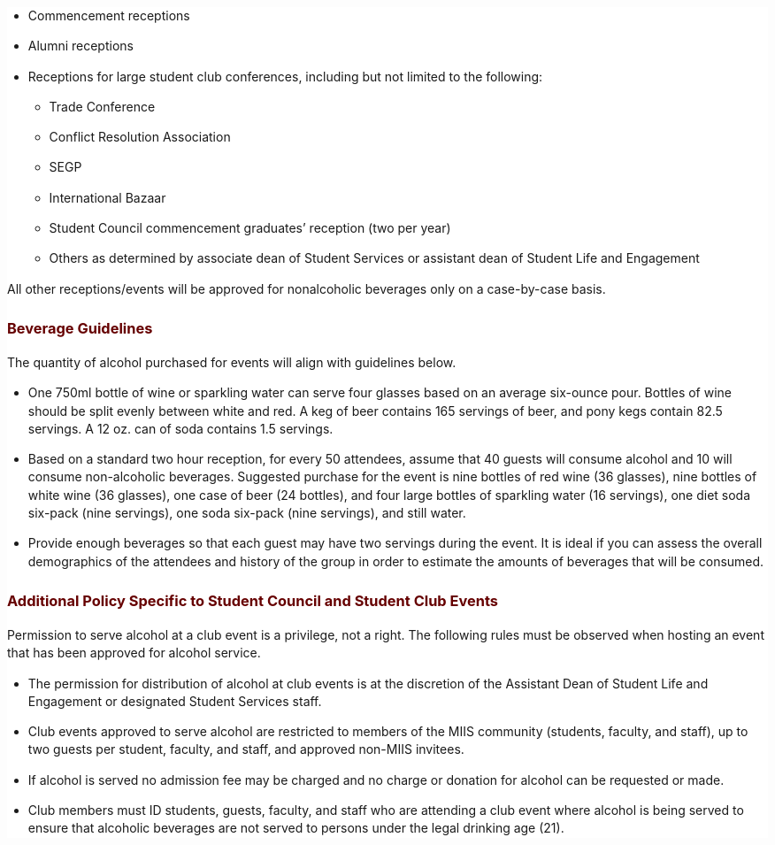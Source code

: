 - Commencement receptions

- Alumni receptions

- Receptions for large student club conferences, including but not limited to the following:

  - Trade Conference

  - Conflict Resolution Association

  - SEGP

  - International Bazaar
  - Student Council commencement graduates’ reception (two per year)

  - Others as determined by associate dean of Student Services or assistant dean of Student Life and Engagement

All other receptions/events will be approved for nonalcoholic beverages only on a case-by-case basis.

### <span style="color:#660000">Beverage Guidelines

The quantity of alcohol purchased for events will align with guidelines below.

- One 750ml bottle of wine or sparkling water can serve four glasses based on an average six-ounce pour. Bottles of wine should be split evenly between white and red. A keg of beer contains 165 servings of beer, and pony kegs contain 82.5 servings. A 12 oz. can of soda contains 1.5 servings.

- Based on a standard two hour reception, for every 50 attendees, assume that 40 guests will consume alcohol and 10 will consume non-alcoholic beverages. Suggested purchase for the event is nine bottles of red wine (36 glasses), nine bottles of white wine (36 glasses), one case of beer (24 bottles), and four large bottles of sparkling water (16 servings), one diet soda six-pack (nine servings), one soda six-pack (nine servings), and still water.

- Provide enough beverages so that each guest may have two servings during the event. It is ideal if you can assess the overall demographics of the attendees and history of the group in order to estimate the amounts of beverages that will be consumed.

### <span style="color:#660000">Additional Policy Specific to Student Council and Student Club Events

Permission to serve alcohol at a club event is a privilege, not a right. The following rules must be observed when hosting an event that has been approved for alcohol service.

- The permission for distribution of alcohol at club events is at the discretion of the Assistant Dean of Student Life and Engagement or designated Student Services staff.

- Club events approved to serve alcohol are restricted to members of the MIIS community (students, faculty, and staff), up to two guests per student, faculty, and staff, and approved non-MIIS invitees.

- If alcohol is served no admission fee may be charged and no charge or donation for alcohol can be requested or made.

- Club members must ID students, guests, faculty, and staff who are attending a club event where alcohol is being served to ensure that alcoholic beverages are not served to persons under the legal drinking age (21).
